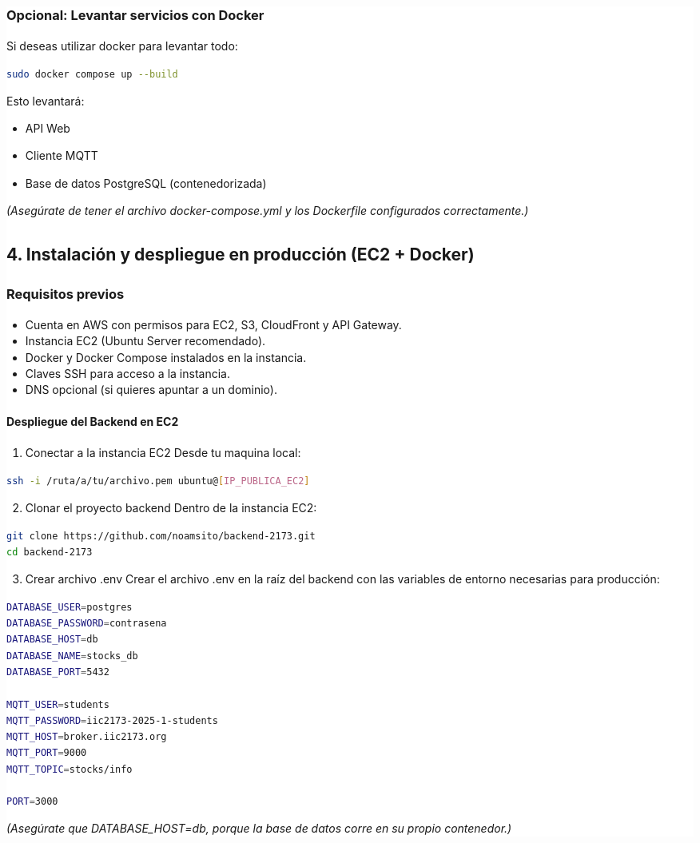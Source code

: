 ### Opcional: Levantar servicios con Docker
Si deseas utilizar docker para levantar todo: 

```bash
sudo docker compose up --build
```
Esto levantará:

- API Web

- Cliente MQTT

- Base de datos PostgreSQL (contenedorizada)

*(Asegúrate de tener el archivo docker-compose.yml y los Dockerfile configurados correctamente.)*

## 4.  Instalación y despliegue en producción (EC2 + Docker)

### Requisitos previos

- Cuenta en AWS con permisos para EC2, S3, CloudFront y API Gateway.
- Instancia EC2 (Ubuntu Server recomendado).
- Docker y Docker Compose instalados en la instancia.
- Claves SSH para acceso a la instancia.
- DNS opcional (si quieres apuntar a un dominio).

#### Despliegue del Backend en EC2

1. Conectar a la instancia EC2
Desde tu maquina local:
```bash
ssh -i /ruta/a/tu/archivo.pem ubuntu@[IP_PUBLICA_EC2]
```

2. Clonar el proyecto backend
Dentro de la instancia EC2:
```bash
git clone https://github.com/noamsito/backend-2173.git
cd backend-2173

```

3. Crear archivo .env
Crear el archivo .env en la raíz del backend con las variables de entorno necesarias para producción:
```bash
DATABASE_USER=postgres
DATABASE_PASSWORD=contrasena
DATABASE_HOST=db
DATABASE_NAME=stocks_db
DATABASE_PORT=5432

MQTT_USER=students
MQTT_PASSWORD=iic2173-2025-1-students
MQTT_HOST=broker.iic2173.org
MQTT_PORT=9000
MQTT_TOPIC=stocks/info

PORT=3000
```
*(Asegúrate que DATABASE_HOST=db, porque la base de datos corre en su propio contenedor.)*
